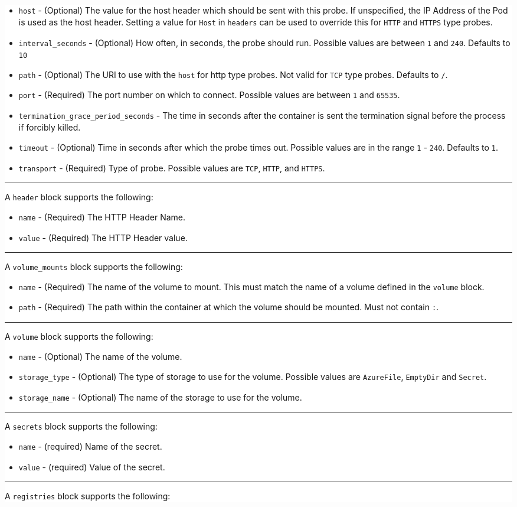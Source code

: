 * `host` - (Optional) The value for the host header which should be sent with this probe. If unspecified, the IP Address of the Pod is used as the host header. Setting a value for `Host` in `headers` can be used to override this for `HTTP` and `HTTPS` type probes.

* `interval_seconds` - (Optional) How often, in seconds, the probe should run. Possible values are between `1` and `240`. Defaults to `10`

* `path` - (Optional) The URI to use with the `host` for http type probes. Not valid for `TCP` type probes. Defaults to `/`.

* `port` - (Required) The port number on which to connect. Possible values are between `1` and `65535`.

* `termination_grace_period_seconds` -  The time in seconds after the container is sent the termination signal before the process if forcibly killed.

* `timeout` - (Optional) Time in seconds after which the probe times out. Possible values are in the range `1` - `240`. Defaults to `1`.

* `transport` - (Required) Type of probe. Possible values are `TCP`, `HTTP`, and `HTTPS`.

---

A `header` block supports the following:

* `name` - (Required) The HTTP Header Name.

* `value` - (Required) The HTTP Header value.

---

A `volume_mounts` block supports the following:

* `name` - (Required) The name of the volume to mount. This must match the name of a volume defined in the `volume` block.

* `path` - (Required) The path within the container at which the volume should be mounted. Must not contain `:`.

---

A `volume` block supports the following:

* `name` - (Optional) The name of the volume.

* `storage_type` - (Optional) The type of storage to use for the volume. Possible values are `AzureFile`, `EmptyDir` and `Secret`.

* `storage_name` - (Optional) The name of the storage to use for the volume.

---

A `secrets` block supports the following:

* `name` - (required) Name of the secret.

* `value` - (required) Value of the secret.

---

A `registries` block supports the following:
